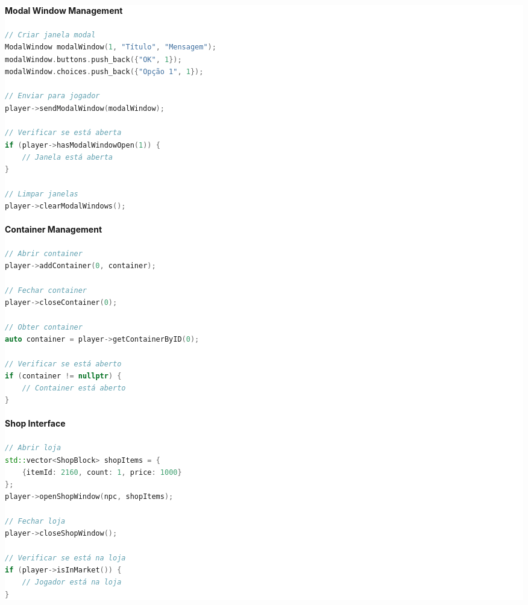 #### **Modal Window Management**
```cpp
// Criar janela modal
ModalWindow modalWindow(1, "Título", "Mensagem");
modalWindow.buttons.push_back({"OK", 1});
modalWindow.choices.push_back({"Opção 1", 1});

// Enviar para jogador
player->sendModalWindow(modalWindow);

// Verificar se está aberta
if (player->hasModalWindowOpen(1)) {
    // Janela está aberta
}

// Limpar janelas
player->clearModalWindows();
```

#### **Container Management**
```cpp
// Abrir container
player->addContainer(0, container);

// Fechar container
player->closeContainer(0);

// Obter container
auto container = player->getContainerByID(0);

// Verificar se está aberto
if (container != nullptr) {
    // Container está aberto
}
```

#### **Shop Interface**
```cpp
// Abrir loja
std::vector<ShopBlock> shopItems = {
    {itemId: 2160, count: 1, price: 1000}
};
player->openShopWindow(npc, shopItems);

// Fechar loja
player->closeShopWindow();

// Verificar se está na loja
if (player->isInMarket()) {
    // Jogador está na loja
}
```
